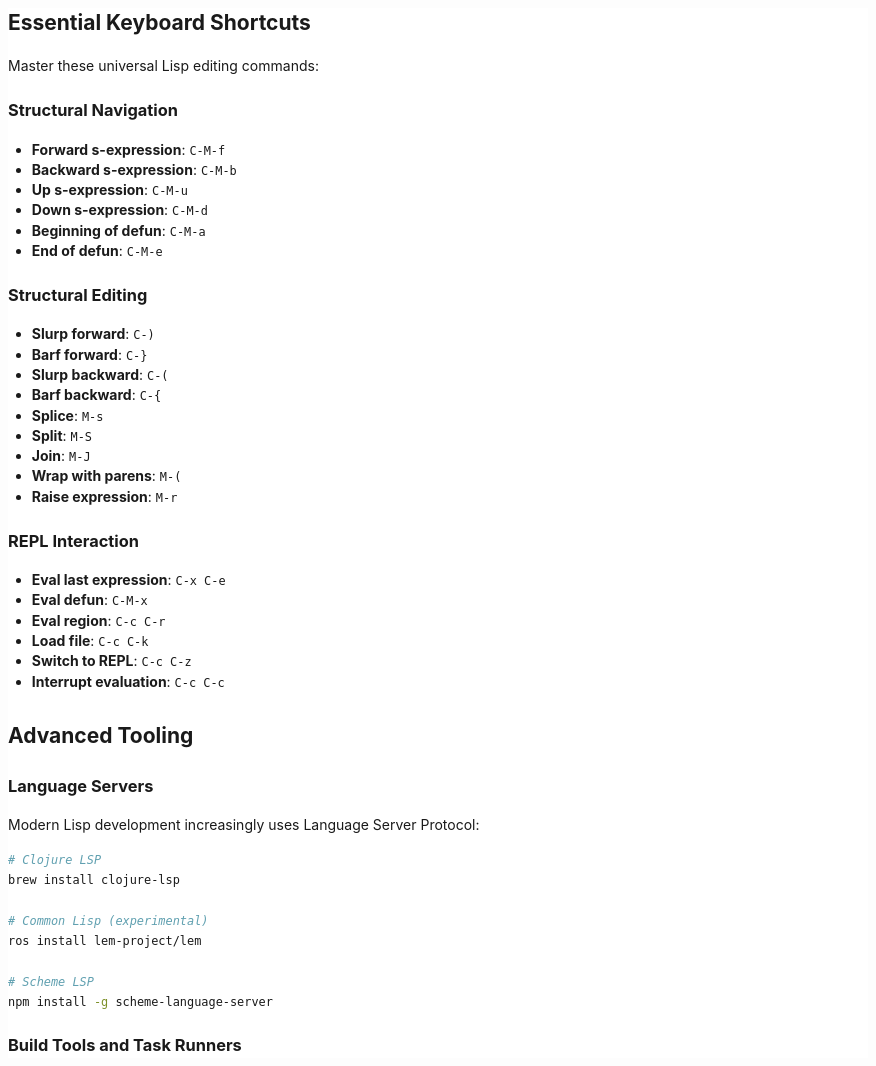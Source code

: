 ## Essential Keyboard Shortcuts

Master these universal Lisp editing commands:

### Structural Navigation
- **Forward s-expression**: `C-M-f`
- **Backward s-expression**: `C-M-b`
- **Up s-expression**: `C-M-u`
- **Down s-expression**: `C-M-d`
- **Beginning of defun**: `C-M-a`
- **End of defun**: `C-M-e`

### Structural Editing
- **Slurp forward**: `C-)`
- **Barf forward**: `C-}`
- **Slurp backward**: `C-(`
- **Barf backward**: `C-{`
- **Splice**: `M-s`
- **Split**: `M-S`
- **Join**: `M-J`
- **Wrap with parens**: `M-(`
- **Raise expression**: `M-r`

### REPL Interaction
- **Eval last expression**: `C-x C-e`
- **Eval defun**: `C-M-x`
- **Eval region**: `C-c C-r`
- **Load file**: `C-c C-k`
- **Switch to REPL**: `C-c C-z`
- **Interrupt evaluation**: `C-c C-c`

## Advanced Tooling

### Language Servers

Modern Lisp development increasingly uses Language Server Protocol:

```bash
# Clojure LSP
brew install clojure-lsp

# Common Lisp (experimental)
ros install lem-project/lem

# Scheme LSP
npm install -g scheme-language-server
```

### Build Tools and Task Runners
